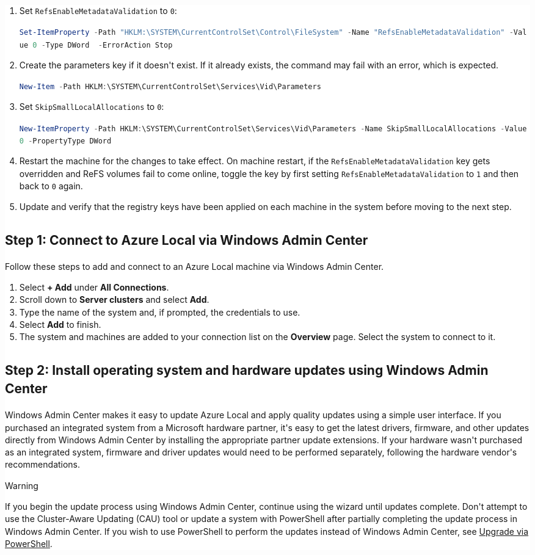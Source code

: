 1. Set `RefsEnableMetadataValidation` to `0`:

   ```powershell
   Set-ItemProperty -Path "HKLM:\SYSTEM\CurrentControlSet\Control\FileSystem" -Name "RefsEnableMetadataValidation" -Value 0 -Type DWord  -ErrorAction Stop
   ```

1. Create the parameters key if it doesn't exist. If it already exists, the command may fail with an error, which is expected.

   ```powershell
   New-Item -Path HKLM:\SYSTEM\CurrentControlSet\Services\Vid\Parameters
   ```

1. Set `SkipSmallLocalAllocations` to `0`:

   ```powershell
   New-ItemProperty -Path HKLM:\SYSTEM\CurrentControlSet\Services\Vid\Parameters -Name SkipSmallLocalAllocations -Value 0 -PropertyType DWord
   ```

1. Restart the machine for the changes to take effect. On machine restart, if the `RefsEnableMetadataValidation` key gets overridden and ReFS volumes fail to come online, toggle the key by first setting `RefsEnableMetadataValidation` to `1` and then back to `0` again.

1. Update and verify that the registry keys have been applied on each machine in the system before moving to the next step.

## Step 1: Connect to Azure Local via Windows Admin Center

Follow these steps to add and connect to an Azure Local machine via Windows Admin Center.

1. Select **+ Add** under **All Connections**.
1. Scroll down to **Server clusters** and select **Add**.
1. Type the name of the system and, if prompted, the credentials to use.
1. Select **Add** to finish.
1. The system and machines are added to your connection list on the **Overview** page. Select the system to connect to it.

## Step 2: Install operating system and hardware updates using Windows Admin Center

Windows Admin Center makes it easy to update Azure Local and apply quality updates using a simple user interface. If you purchased an integrated system from a Microsoft hardware partner, it's easy to get the latest drivers, firmware, and other updates directly from Windows Admin Center by installing the appropriate partner update extensions. ​If your hardware wasn't purchased as an integrated system, firmware and driver updates would need to be performed separately, following the hardware vendor's recommendations.

   > [!WARNING]
   > If you begin the update process using Windows Admin Center, continue using the wizard until updates complete. Don't attempt to use the Cluster-Aware Updating (CAU) tool or update a system with PowerShell after partially completing the update process in Windows Admin Center. If you wish to use PowerShell to perform the updates instead of Windows Admin Center, see [Upgrade via PowerShell](./upgrade-22h2-to-23h2-powershell.md).
